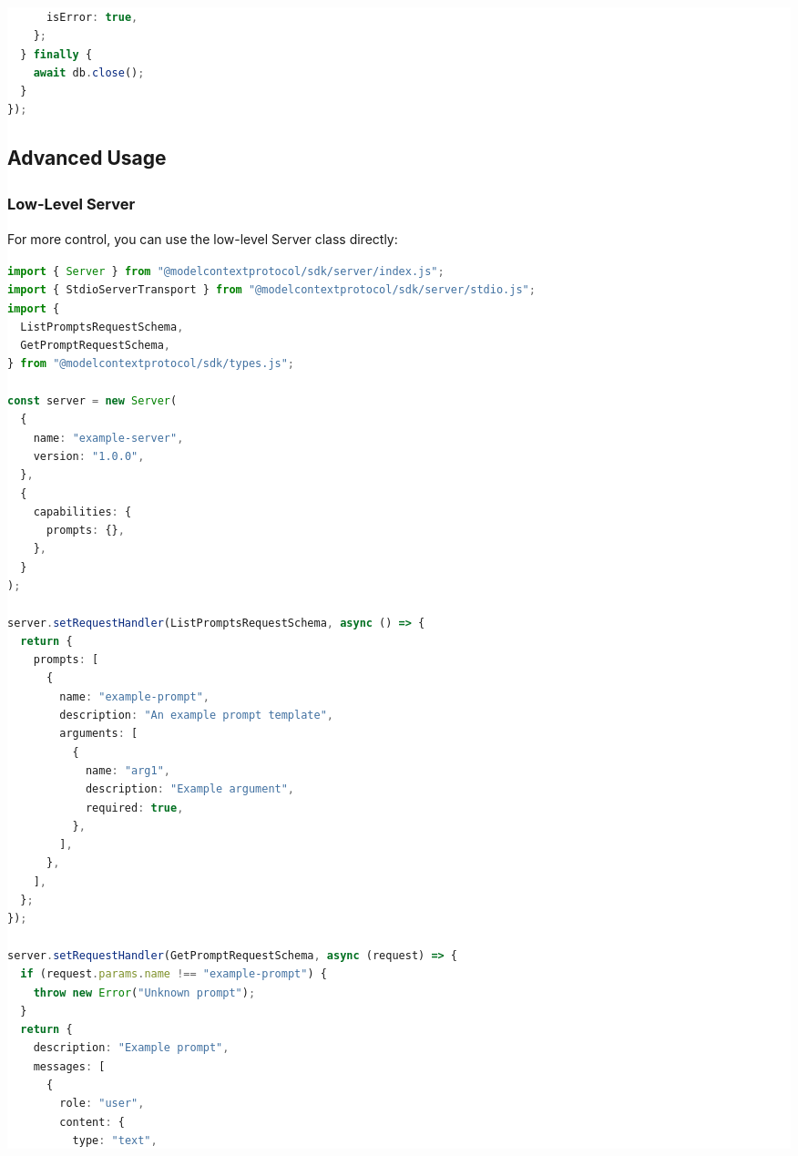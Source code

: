 ```typescript
      isError: true,
    };
  } finally {
    await db.close();
  }
});
```

## Advanced Usage

### Low-Level Server

For more control, you can use the low-level Server class directly:

```typescript
import { Server } from "@modelcontextprotocol/sdk/server/index.js";
import { StdioServerTransport } from "@modelcontextprotocol/sdk/server/stdio.js";
import {
  ListPromptsRequestSchema,
  GetPromptRequestSchema,
} from "@modelcontextprotocol/sdk/types.js";

const server = new Server(
  {
    name: "example-server",
    version: "1.0.0",
  },
  {
    capabilities: {
      prompts: {},
    },
  }
);

server.setRequestHandler(ListPromptsRequestSchema, async () => {
  return {
    prompts: [
      {
        name: "example-prompt",
        description: "An example prompt template",
        arguments: [
          {
            name: "arg1",
            description: "Example argument",
            required: true,
          },
        ],
      },
    ],
  };
});

server.setRequestHandler(GetPromptRequestSchema, async (request) => {
  if (request.params.name !== "example-prompt") {
    throw new Error("Unknown prompt");
  }
  return {
    description: "Example prompt",
    messages: [
      {
        role: "user",
        content: {
          type: "text",
```